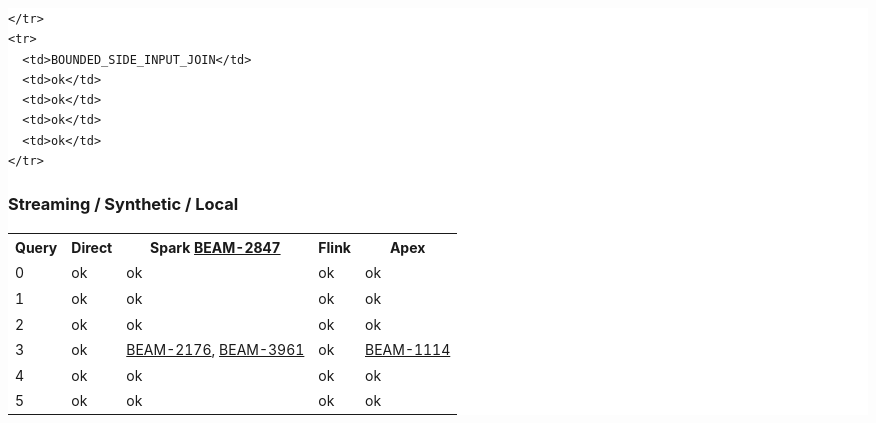     </tr>
    <tr>
      <td>BOUNDED_SIDE_INPUT_JOIN</td>
      <td>ok</td>
      <td>ok</td>
      <td>ok</td>
      <td>ok</td>
    </tr>
</table>

### Streaming / Synthetic / Local

<table class="table table-bordered">
    <tr>
      <th>Query</th>
      <th>Direct</th>
      <th>Spark <a href="https://issues.apache.org/jira/browse/BEAM-2847">BEAM-2847</a></th>
      <th>Flink</th>
      <th>Apex</th>
    </tr>
    <tr>
      <td>0</td>
      <td>ok</td>
      <td>ok</td>
      <td>ok</td>
      <td>ok</td>
    </tr>
    <tr>
      <td>1</td>
      <td>ok</td>
      <td>ok</td>
      <td>ok</td>
      <td>ok</td>
    </tr>
    <tr>
      <td>2</td>
      <td>ok</td>
      <td>ok</td>
      <td>ok</td>
      <td>ok</td>
    </tr>
    <tr>
      <td>3</td>
      <td>ok</td>
      <td><a href="https://issues.apache.org/jira/browse/BEAM-2176">BEAM-2176</a>, <a href="https://issues.apache.org/jira/browse/BEAM-3961">BEAM-3961</a></td>
      <td>ok</td>
      <td><a href="https://issues.apache.org/jira/browse/BEAM-1114">BEAM-1114</a></td>
    </tr>
    <tr>
      <td>4</td>
      <td>ok</td>
      <td>ok</td>
      <td>ok</td>
      <td>ok</td>
    </tr>
    <tr>
      <td>5</td>
      <td>ok</td>
      <td>ok</td>
      <td>ok</td>
      <td>ok</td>
    </tr>
    <tr>